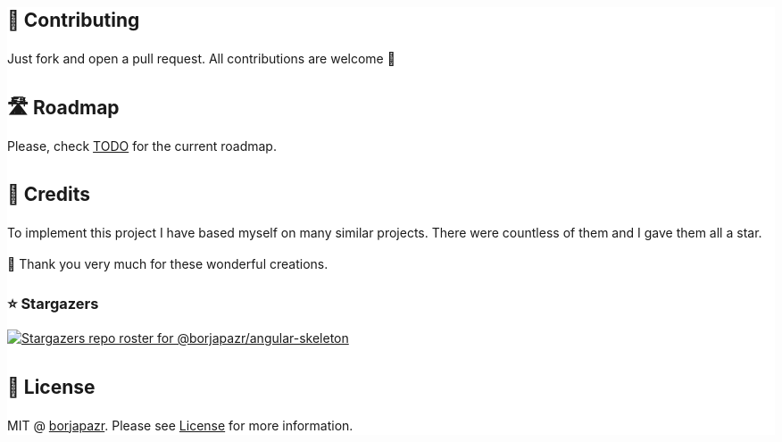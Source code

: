 ## 🤝 Contributing

Just fork and open a pull request. All contributions are welcome 🤗

## 🛣️ Roadmap

Please, check [TODO](TODO.md) for the current roadmap.

## 🎯 Credits

To implement this project I have based myself on many similar projects. There were countless of them and I gave them all a star.

🙏 Thank you very much for these wonderful creations.

### ⭐ Stargazers

[![Stargazers repo roster for @borjapazr/angular-skeleton](https://reporoster.com/stars/borjapazr/angular-skeleton)](https://github.com/borjapazr/angular-skeleton/stargazers)

## 🚩 License

MIT @ [borjapazr](https://bpaz.dev). Please see [License](LICENSE) for more information.
